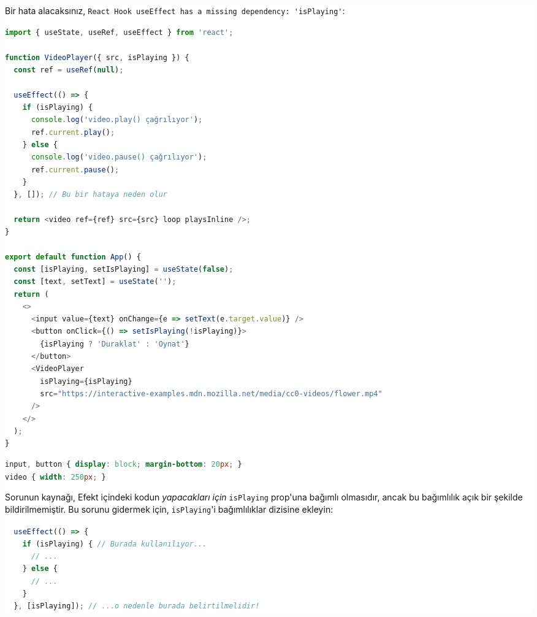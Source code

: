 Bir hata alacaksınız, `React Hook useEffect has a missing dependency: 'isPlaying'`:



```js
import { useState, useRef, useEffect } from 'react';

function VideoPlayer({ src, isPlaying }) {
  const ref = useRef(null);

  useEffect(() => {
    if (isPlaying) {
      console.log('video.play() çağrılıyor');
      ref.current.play();
    } else {
      console.log('video.pause() çağrılıyor');
      ref.current.pause();
    }
  }, []); // Bu bir hataya neden olur

  return <video ref={ref} src={src} loop playsInline />;
}

export default function App() {
  const [isPlaying, setIsPlaying] = useState(false);
  const [text, setText] = useState('');
  return (
    <>
      <input value={text} onChange={e => setText(e.target.value)} />
      <button onClick={() => setIsPlaying(!isPlaying)}>
        {isPlaying ? 'Duraklat' : 'Oynat'}
      </button>
      <VideoPlayer
        isPlaying={isPlaying}
        src="https://interactive-examples.mdn.mozilla.net/media/cc0-videos/flower.mp4"
      />
    </>
  );
}
```

```css
input, button { display: block; margin-bottom: 20px; }
video { width: 250px; }
```



Sorunun kaynağı, Efekt içindeki kodun _yapacakları için_ `isPlaying` prop'una bağımlı olmasıdır, ancak bu bağımlılık açık bir şekilde bildirilmemiştir. Bu sorunu gidermek için, `isPlaying`'i bağımlılıklar dizisine ekleyin:

```js {2,7}
  useEffect(() => {
    if (isPlaying) { // Burada kullanılıyor...
      // ...
    } else {
      // ...
    }
  }, [isPlaying]); // ...o nedenle burada belirtilmelidir!
```
